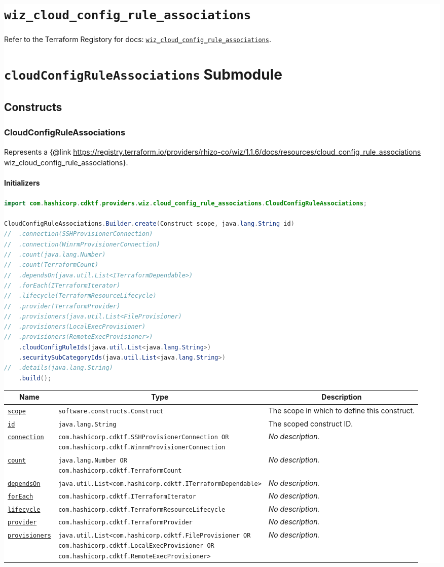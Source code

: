 # `wiz_cloud_config_rule_associations`

Refer to the Terraform Registory for docs: [`wiz_cloud_config_rule_associations`](https://registry.terraform.io/providers/rhizo-co/wiz/1.1.6/docs/resources/cloud_config_rule_associations).

# `cloudConfigRuleAssociations` Submodule <a name="`cloudConfigRuleAssociations` Submodule" id="rhizo-co-terraform-provider-wiz.cloudConfigRuleAssociations"></a>

## Constructs <a name="Constructs" id="Constructs"></a>

### CloudConfigRuleAssociations <a name="CloudConfigRuleAssociations" id="rhizo-co-terraform-provider-wiz.cloudConfigRuleAssociations.CloudConfigRuleAssociations"></a>

Represents a {@link https://registry.terraform.io/providers/rhizo-co/wiz/1.1.6/docs/resources/cloud_config_rule_associations wiz_cloud_config_rule_associations}.

#### Initializers <a name="Initializers" id="rhizo-co-terraform-provider-wiz.cloudConfigRuleAssociations.CloudConfigRuleAssociations.Initializer"></a>

```java
import com.hashicorp.cdktf.providers.wiz.cloud_config_rule_associations.CloudConfigRuleAssociations;

CloudConfigRuleAssociations.Builder.create(Construct scope, java.lang.String id)
//  .connection(SSHProvisionerConnection)
//  .connection(WinrmProvisionerConnection)
//  .count(java.lang.Number)
//  .count(TerraformCount)
//  .dependsOn(java.util.List<ITerraformDependable>)
//  .forEach(ITerraformIterator)
//  .lifecycle(TerraformResourceLifecycle)
//  .provider(TerraformProvider)
//  .provisioners(java.util.List<FileProvisioner)
//  .provisioners(LocalExecProvisioner)
//  .provisioners(RemoteExecProvisioner>)
    .cloudConfigRuleIds(java.util.List<java.lang.String>)
    .securitySubCategoryIds(java.util.List<java.lang.String>)
//  .details(java.lang.String)
    .build();
```

| **Name** | **Type** | **Description** |
| --- | --- | --- |
| <code><a href="#rhizo-co-terraform-provider-wiz.cloudConfigRuleAssociations.CloudConfigRuleAssociations.Initializer.parameter.scope">scope</a></code> | <code>software.constructs.Construct</code> | The scope in which to define this construct. |
| <code><a href="#rhizo-co-terraform-provider-wiz.cloudConfigRuleAssociations.CloudConfigRuleAssociations.Initializer.parameter.id">id</a></code> | <code>java.lang.String</code> | The scoped construct ID. |
| <code><a href="#rhizo-co-terraform-provider-wiz.cloudConfigRuleAssociations.CloudConfigRuleAssociations.Initializer.parameter.connection">connection</a></code> | <code>com.hashicorp.cdktf.SSHProvisionerConnection OR com.hashicorp.cdktf.WinrmProvisionerConnection</code> | *No description.* |
| <code><a href="#rhizo-co-terraform-provider-wiz.cloudConfigRuleAssociations.CloudConfigRuleAssociations.Initializer.parameter.count">count</a></code> | <code>java.lang.Number OR com.hashicorp.cdktf.TerraformCount</code> | *No description.* |
| <code><a href="#rhizo-co-terraform-provider-wiz.cloudConfigRuleAssociations.CloudConfigRuleAssociations.Initializer.parameter.dependsOn">dependsOn</a></code> | <code>java.util.List<com.hashicorp.cdktf.ITerraformDependable></code> | *No description.* |
| <code><a href="#rhizo-co-terraform-provider-wiz.cloudConfigRuleAssociations.CloudConfigRuleAssociations.Initializer.parameter.forEach">forEach</a></code> | <code>com.hashicorp.cdktf.ITerraformIterator</code> | *No description.* |
| <code><a href="#rhizo-co-terraform-provider-wiz.cloudConfigRuleAssociations.CloudConfigRuleAssociations.Initializer.parameter.lifecycle">lifecycle</a></code> | <code>com.hashicorp.cdktf.TerraformResourceLifecycle</code> | *No description.* |
| <code><a href="#rhizo-co-terraform-provider-wiz.cloudConfigRuleAssociations.CloudConfigRuleAssociations.Initializer.parameter.provider">provider</a></code> | <code>com.hashicorp.cdktf.TerraformProvider</code> | *No description.* |
| <code><a href="#rhizo-co-terraform-provider-wiz.cloudConfigRuleAssociations.CloudConfigRuleAssociations.Initializer.parameter.provisioners">provisioners</a></code> | <code>java.util.List<com.hashicorp.cdktf.FileProvisioner OR com.hashicorp.cdktf.LocalExecProvisioner OR com.hashicorp.cdktf.RemoteExecProvisioner></code> | *No description.* |